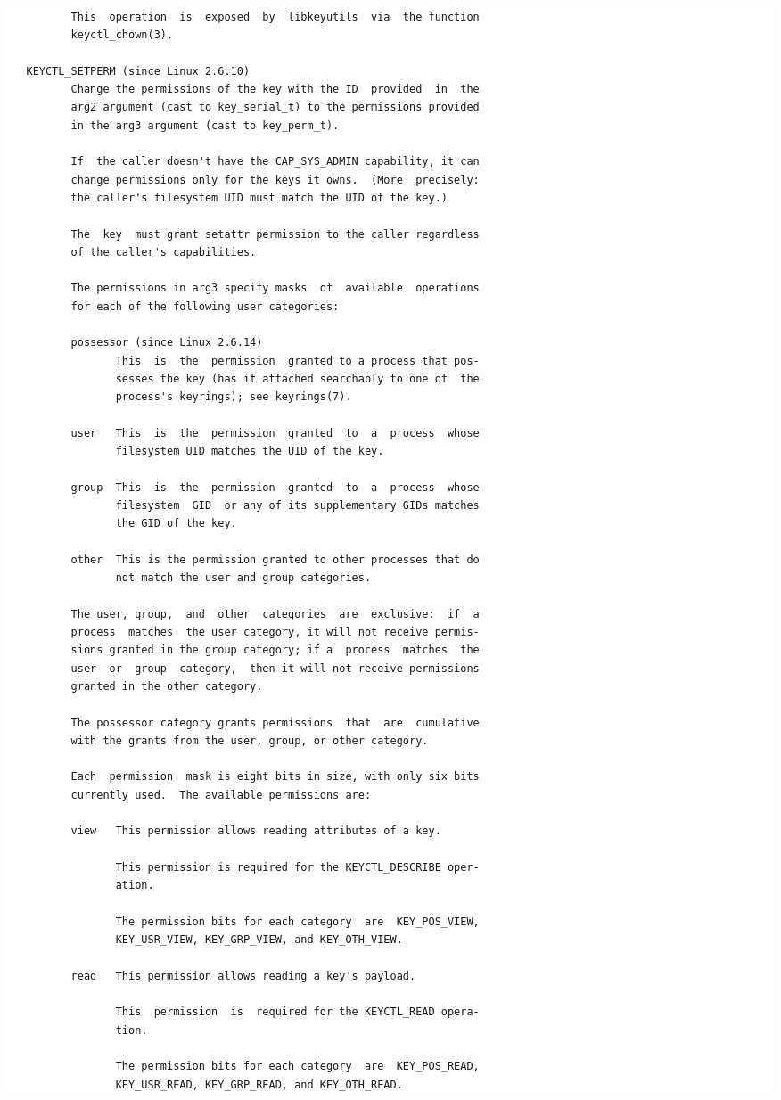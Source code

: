               This  operation  is  exposed  by  libkeyutils  via  the function
              keyctl_chown(3).

       KEYCTL_SETPERM (since Linux 2.6.10)
              Change the permissions of the key with the ID  provided  in  the
              arg2 argument (cast to key_serial_t) to the permissions provided
              in the arg3 argument (cast to key_perm_t).

              If  the caller doesn't have the CAP_SYS_ADMIN capability, it can
              change permissions only for the keys it owns.  (More  precisely:
              the caller's filesystem UID must match the UID of the key.)

              The  key  must grant setattr permission to the caller regardless
              of the caller's capabilities.

              The permissions in arg3 specify masks  of  available  operations
              for each of the following user categories:

              possessor (since Linux 2.6.14)
                     This  is  the  permission  granted to a process that pos‐
                     sesses the key (has it attached searchably to one of  the
                     process's keyrings); see keyrings(7).

              user   This  is  the  permission  granted  to  a  process  whose
                     filesystem UID matches the UID of the key.

              group  This  is  the  permission  granted  to  a  process  whose
                     filesystem  GID  or any of its supplementary GIDs matches
                     the GID of the key.

              other  This is the permission granted to other processes that do
                     not match the user and group categories.

              The user, group,  and  other  categories  are  exclusive:  if  a
              process  matches  the user category, it will not receive permis‐
              sions granted in the group category; if a  process  matches  the
              user  or  group  category,  then it will not receive permissions
              granted in the other category.

              The possessor category grants permissions  that  are  cumulative
              with the grants from the user, group, or other category.

              Each  permission  mask is eight bits in size, with only six bits
              currently used.  The available permissions are:

              view   This permission allows reading attributes of a key.

                     This permission is required for the KEYCTL_DESCRIBE oper‐
                     ation.

                     The permission bits for each category  are  KEY_POS_VIEW,
                     KEY_USR_VIEW, KEY_GRP_VIEW, and KEY_OTH_VIEW.

              read   This permission allows reading a key's payload.

                     This  permission  is  required for the KEYCTL_READ opera‐
                     tion.

                     The permission bits for each category  are  KEY_POS_READ,
                     KEY_USR_READ, KEY_GRP_READ, and KEY_OTH_READ.
